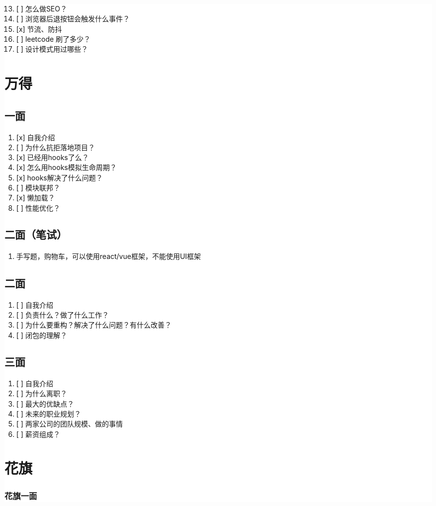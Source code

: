 13. [ ] 怎么做SEO？
14. [ ] 浏览器后退按钮会触发什么事件？
15. [x] 节流、防抖
16. [ ] leetcode 刷了多少？
17. [ ] 设计模式用过哪些？





# 万得

## 一面
1. [x] 自我介绍
2. [ ] 为什么抗拒落地项目？
3. [x] 已经用hooks了么？
5. [x] 怎么用hooks模拟生命周期？
4. [x] hooks解决了什么问题？
5. [ ] 模块联邦？
6. [x] 懒加载？
7. [ ] 性能优化？

## 二面（笔试）
1. 手写题，购物车，可以使用react/vue框架，不能使用UI框架

## 二面

1. [ ] 自我介绍
2. [ ] 负责什么？做了什么工作？
3. [ ] 为什么要重构？解决了什么问题？有什么改善？
4. [ ] 闭包的理解？

## 三面

1. [ ] 自我介绍
2. [ ] 为什么离职？
3. [ ] 最大的优缺点？
4. [ ] 未来的职业规划？
5. [ ] 两家公司的团队规模、做的事情
6. [ ] 薪资组成？








# 花旗

### 花旗一面
